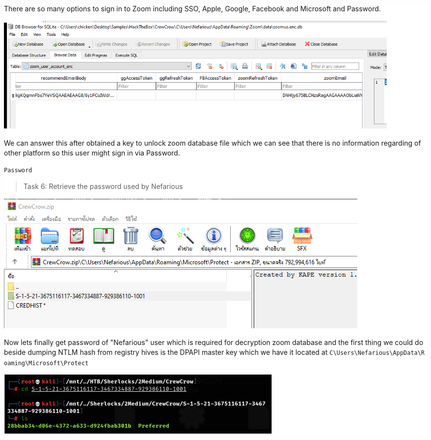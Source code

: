 There are so many options to sign in to Zoom including SSO, Apple, Google, Facebook and Microsoft and Password.

![47fde24164fbe184bc35e505c0d6d2e3.png](../../../_resources/47fde24164fbe184bc35e505c0d6d2e3.png)

We can answer this after obtained a key to unlock zoom database file which we can see that there is no information regarding of other platform so this user might sign in via Password.

```
Password
```

>Task 6: Retrieve the password used by Nefarious

![eb8056ed1ba9078aa4c423ce0a5d4249.png](../../../_resources/eb8056ed1ba9078aa4c423ce0a5d4249.png)

Now lets finally get password of "Nefarious" user which is required for decryption zoom database and the first thing we could do beside dumping NTLM hash from registry hives is the DPAPI master key which we have it located at `C\Users\Nefarious\AppData\Roaming\Microsoft\Protect`



![f311fb82ea877f867f8872fff4613e65.png](../../../_resources/f311fb82ea877f867f8872fff4613e65.png)
